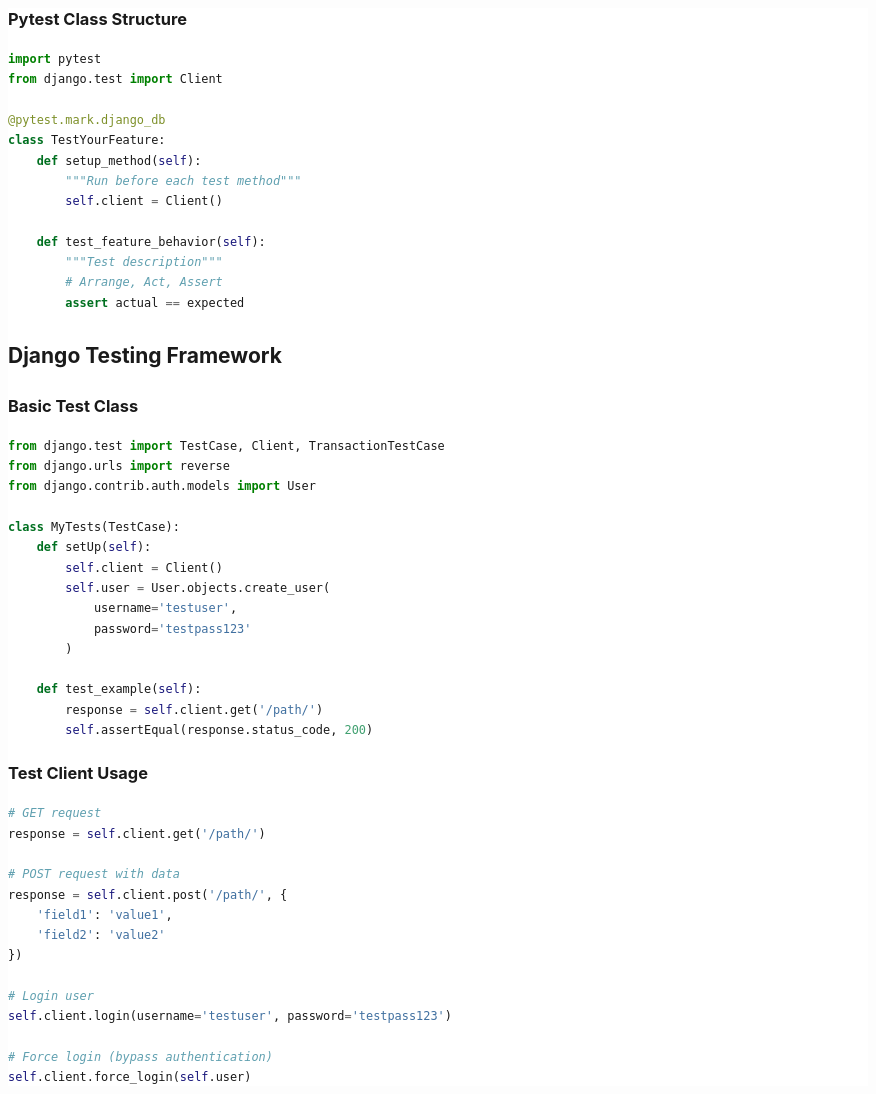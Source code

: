 ### Pytest Class Structure
```python
import pytest
from django.test import Client

@pytest.mark.django_db
class TestYourFeature:
    def setup_method(self):
        """Run before each test method"""
        self.client = Client()
    
    def test_feature_behavior(self):
        """Test description"""
        # Arrange, Act, Assert
        assert actual == expected
```

## Django Testing Framework

### Basic Test Class
```python
from django.test import TestCase, Client, TransactionTestCase
from django.urls import reverse
from django.contrib.auth.models import User

class MyTests(TestCase):
    def setUp(self):
        self.client = Client()
        self.user = User.objects.create_user(
            username='testuser',
            password='testpass123'
        )
    
    def test_example(self):
        response = self.client.get('/path/')
        self.assertEqual(response.status_code, 200)
```

### Test Client Usage
```python
# GET request
response = self.client.get('/path/')

# POST request with data
response = self.client.post('/path/', {
    'field1': 'value1',
    'field2': 'value2'
})

# Login user
self.client.login(username='testuser', password='testpass123')

# Force login (bypass authentication)
self.client.force_login(self.user)
```
